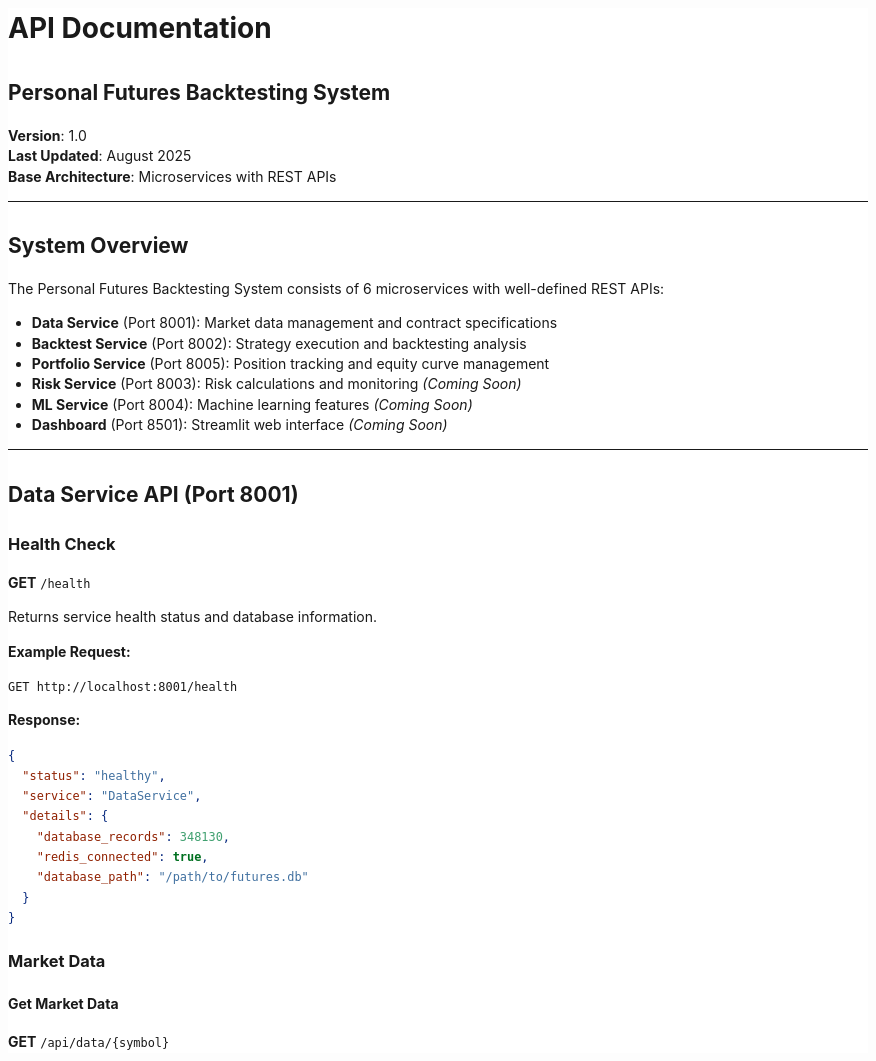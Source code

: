 # API Documentation
## Personal Futures Backtesting System

**Version**: 1.0  
**Last Updated**: August 2025  
**Base Architecture**: Microservices with REST APIs

---

## System Overview

The Personal Futures Backtesting System consists of 6 microservices with well-defined REST APIs:

- **Data Service** (Port 8001): Market data management and contract specifications
- **Backtest Service** (Port 8002): Strategy execution and backtesting analysis  
- **Portfolio Service** (Port 8005): Position tracking and equity curve management
- **Risk Service** (Port 8003): Risk calculations and monitoring *(Coming Soon)*
- **ML Service** (Port 8004): Machine learning features *(Coming Soon)*
- **Dashboard** (Port 8501): Streamlit web interface *(Coming Soon)*

---

## Data Service API (Port 8001)

### Health Check
**GET** `/health`

Returns service health status and database information.

**Example Request:**
```bash
GET http://localhost:8001/health
```

**Response:**
```json
{
  "status": "healthy",
  "service": "DataService", 
  "details": {
    "database_records": 348130,
    "redis_connected": true,
    "database_path": "/path/to/futures.db"
  }
}
```

### Market Data

#### Get Market Data
**GET** `/api/data/{symbol}`
